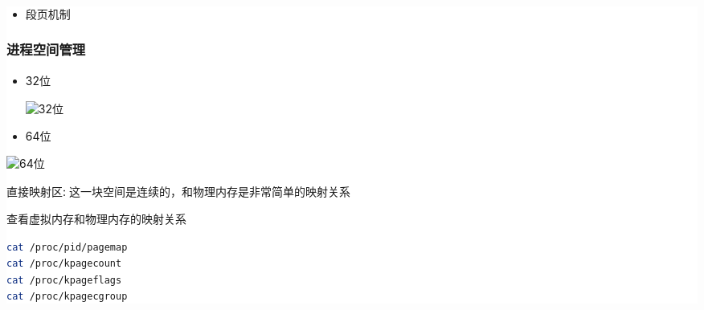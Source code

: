   - 段页机制



### 进程空间管理

- 32位

  ![32位](https://run-dream.github.io/img/post/linux-process-memory-x32.webp)

- 64位

![64位](https://run-dream.github.io/img/post/linux-process-memory-x64.webp)

直接映射区: 这一块空间是连续的，和物理内存是非常简单的映射关系

查看虚拟内存和物理内存的映射关系

```bash
cat /proc/pid/pagemap
cat /proc/kpagecount
cat /proc/kpageflags
cat /proc/kpagecgroup
```

